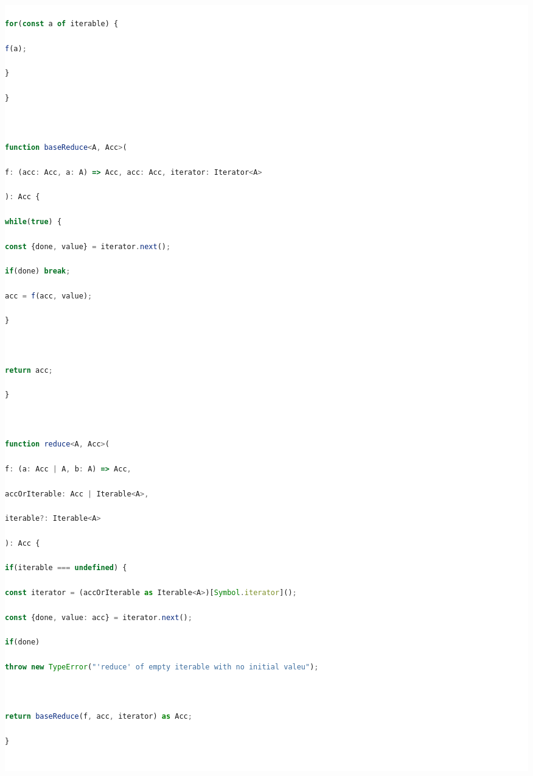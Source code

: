 ```typescript

for(const a of iterable) {

f(a);

}

}

  

function baseReduce<A, Acc>(

f: (acc: Acc, a: A) => Acc, acc: Acc, iterator: Iterator<A>

): Acc {

while(true) {

const {done, value} = iterator.next();

if(done) break;

acc = f(acc, value);

}

  

return acc;

}

  

function reduce<A, Acc>(

f: (a: Acc | A, b: A) => Acc,

accOrIterable: Acc | Iterable<A>,

iterable?: Iterable<A>

): Acc {

if(iterable === undefined) {

const iterator = (accOrIterable as Iterable<A>)[Symbol.iterator]();

const {done, value: acc} = iterator.next();

if(done)

throw new TypeError("'reduce' of empty iterable with no initial valeu");

  

return baseReduce(f, acc, iterator) as Acc;

}

  

```